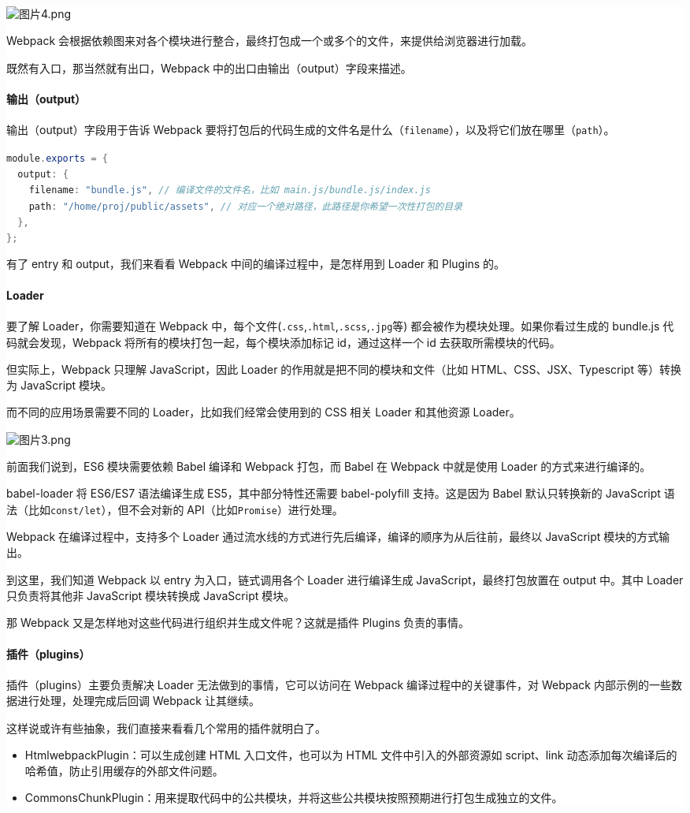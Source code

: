 
<Image alt="图片4.png" src="https://s0.lgstatic.com/i/image6/M00/3F/85/CioPOWCeSrqACnYnABLbVfl-Zds569.png"/> 


Webpack 会根据依赖图来对各个模块进行整合，最终打包成一个或多个的文件，来提供给浏览器进行加载。

既然有入口，那当然就有出口，Webpack 中的出口由输出（output）字段来描述。

#### 输出（output）

输出（output）字段用于告诉 Webpack 要将打包后的代码生成的文件名是什么（`filename`），以及将它们放在哪里（`path`）。

```java
module.exports = {
  output: {
    filename: "bundle.js", // 编译文件的文件名，比如 main.js/bundle.js/index.js
    path: "/home/proj/public/assets", // 对应一个绝对路径，此路径是你希望一次性打包的目录
  },
};
```

有了 entry 和 output，我们来看看 Webpack 中间的编译过程中，是怎样用到 Loader 和 Plugins 的。

#### Loader

要了解 Loader，你需要知道在 Webpack 中，每个文件(`.css`,`.html`,`.scss`,`.jpg`等) 都会被作为模块处理。如果你看过生成的 bundle.js 代码就会发现，Webpack 将所有的模块打包一起，每个模块添加标记 id，通过这样一个 id 去获取所需模块的代码。

但实际上，Webpack 只理解 JavaScript，因此 Loader 的作用就是把不同的模块和文件（比如 HTML、CSS、JSX、Typescript 等）转换为 JavaScript 模块。

而不同的应用场景需要不同的 Loader，比如我们经常会使用到的 CSS 相关 Loader 和其他资源 Loader。


<Image alt="图片3.png" src="https://s0.lgstatic.com/i/image6/M01/3F/7C/Cgp9HWCeSqyAWHwvAAHProznCQc246.png"/> 


前面我们说到，ES6 模块需要依赖 Babel 编译和 Webpack 打包，而 Babel 在 Webpack 中就是使用 Loader 的方式来进行编译的。

babel-loader 将 ES6/ES7 语法编译生成 ES5，其中部分特性还需要 babel-polyfill 支持。这是因为 Babel 默认只转换新的 JavaScript 语法（比如`const/let`），但不会对新的 API（比如`Promise`）进行处理。

Webpack 在编译过程中，支持多个 Loader 通过流水线的方式进行先后编译，编译的顺序为从后往前，最终以 JavaScript 模块的方式输出。

到这里，我们知道 Webpack 以 entry 为入口，链式调用各个 Loader 进行编译生成 JavaScript，最终打包放置在 output 中。其中 Loader 只负责将其他非 JavaScript 模块转换成 JavaScript 模块。

那 Webpack 又是怎样地对这些代码进行组织并生成文件呢？这就是插件 Plugins 负责的事情。

#### 插件（plugins）

插件（plugins）主要负责解决 Loader 无法做到的事情，它可以访问在 Webpack 编译过程中的关键事件，对 Webpack 内部示例的一些数据进行处理，处理完成后回调 Webpack 让其继续。

这样说或许有些抽象，我们直接来看看几个常用的插件就明白了。

* HtmlwebpackPlugin：可以生成创建 HTML 入口文件，也可以为 HTML 文件中引入的外部资源如 script、link 动态添加每次编译后的哈希值，防止引用缓存的外部文件问题。

* CommonsChunkPlugin：用来提取代码中的公共模块，并将这些公共模块按照预期进行打包生成独立的文件。
